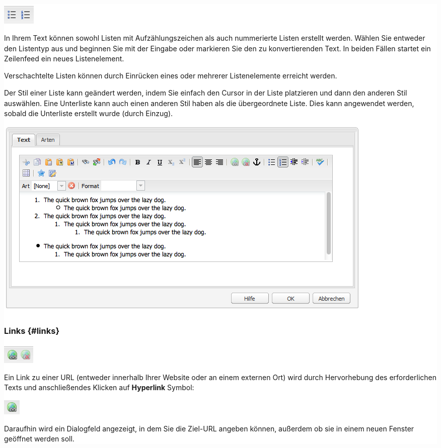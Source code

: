 ![](do-not-localize/cq55_rte_lists.png)

In Ihrem Text können sowohl Listen mit Aufzählungszeichen als auch nummerierte Listen erstellt werden. Wählen Sie entweder den Listentyp aus und beginnen Sie mit der Eingabe oder markieren Sie den zu konvertierenden Text. In beiden Fällen startet ein Zeilenfeed ein neues Listenelement.

Verschachtelte Listen können durch Einrücken eines oder mehrerer Listenelemente erreicht werden.

Der Stil einer Liste kann geändert werden, indem Sie einfach den Cursor in der Liste platzieren und dann den anderen Stil auswählen. Eine Unterliste kann auch einen anderen Stil haben als die übergeordnete Liste. Dies kann angewendet werden, sobald die Unterliste erstellt wurde (durch Einzug).

![cq55_rte_lists_use](assets/cq55_rte_lists_use.png)

### Links {#links}

![](do-not-localize/cq55_rte_links.png)

Ein Link zu einer URL (entweder innerhalb Ihrer Website oder an einem externen Ort) wird durch Hervorhebung des erforderlichen Texts und anschließendes Klicken auf **Hyperlink** Symbol:

![](do-not-localize/chlimage_1-12.png)

Daraufhin wird ein Dialogfeld angezeigt, in dem Sie die Ziel-URL angeben können, außerdem ob sie in einem neuen Fenster geöffnet werden soll.
